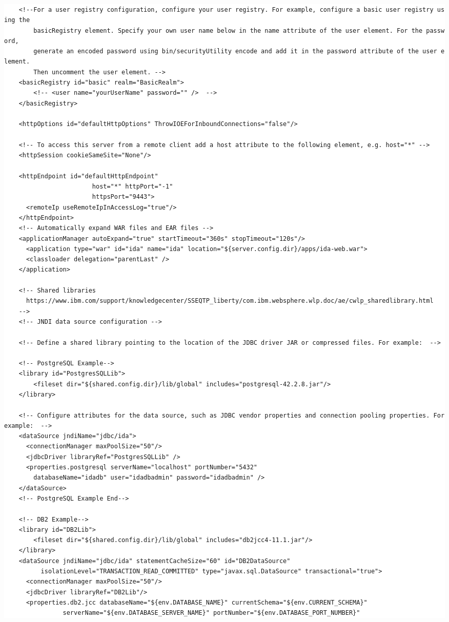 ```
    <!--For a user registry configuration, configure your user registry. For example, configure a basic user registry using the
        basicRegistry element. Specify your own user name below in the name attribute of the user element. For the password,
        generate an encoded password using bin/securityUtility encode and add it in the password attribute of the user element.
        Then uncomment the user element. -->
    <basicRegistry id="basic" realm="BasicRealm">
        <!-- <user name="yourUserName" password="" />  -->
    </basicRegistry>

    <httpOptions id="defaultHttpOptions" ThrowIOEForInboundConnections="false"/>

    <!-- To access this server from a remote client add a host attribute to the following element, e.g. host="*" -->
    <httpSession cookieSameSite="None"/>

    <httpEndpoint id="defaultHttpEndpoint"
                        host="*" httpPort="-1"
                        httpsPort="9443">
      <remoteIp useRemoteIpInAccessLog="true"/>
    </httpEndpoint>
    <!-- Automatically expand WAR files and EAR files -->
    <applicationManager autoExpand="true" startTimeout="360s" stopTimeout="120s"/>
	  <application type="war" id="ida" name="ida" location="${server.config.dir}/apps/ida-web.war">
      <classloader delegation="parentLast" />
    </application>

    <!-- Shared libraries
      https://www.ibm.com/support/knowledgecenter/SSEQTP_liberty/com.ibm.websphere.wlp.doc/ae/cwlp_sharedlibrary.html
    -->
    <!-- JNDI data source configuration -->

    <!-- Define a shared library pointing to the location of the JDBC driver JAR or compressed files. For example:  -->

    <!-- PostgreSQL Example-->
    <library id="PostgresSQLLib">
        <fileset dir="${shared.config.dir}/lib/global" includes="postgresql-42.2.8.jar"/>
    </library>

    <!-- Configure attributes for the data source, such as JDBC vendor properties and connection pooling properties. For example:  -->
    <dataSource jndiName="jdbc/ida">
      <connectionManager maxPoolSize="50"/>
      <jdbcDriver libraryRef="PostgresSQLLib" />
      <properties.postgresql serverName="localhost" portNumber="5432"
        databaseName="idadb" user="idadbadmin" password="idadbadmin" />
    </dataSource>
    <!-- PostgreSQL Example End-->

    <!-- DB2 Example-->
    <library id="DB2Lib">
        <fileset dir="${shared.config.dir}/lib/global" includes="db2jcc4-11.1.jar"/>
    </library>
    <dataSource jndiName="jdbc/ida" statementCacheSize="60" id="DB2DataSource"
          isolationLevel="TRANSACTION_READ_COMMITTED" type="javax.sql.DataSource" transactional="true">
      <connectionManager maxPoolSize="50"/>
      <jdbcDriver libraryRef="DB2Lib"/>
      <properties.db2.jcc databaseName="${env.DATABASE_NAME}" currentSchema="${env.CURRENT_SCHEMA}"
                serverName="${env.DATABASE_SERVER_NAME}" portNumber="${env.DATABASE_PORT_NUMBER}"
```